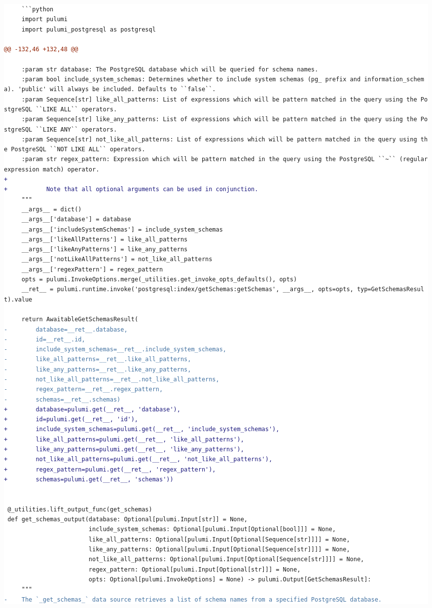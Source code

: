 ```diff
     ```python
     import pulumi
     import pulumi_postgresql as postgresql
 
@@ -132,46 +132,48 @@
 
     :param str database: The PostgreSQL database which will be queried for schema names.
     :param bool include_system_schemas: Determines whether to include system schemas (pg_ prefix and information_schema). 'public' will always be included. Defaults to ``false``.
     :param Sequence[str] like_all_patterns: List of expressions which will be pattern matched in the query using the PostgreSQL ``LIKE ALL`` operators.
     :param Sequence[str] like_any_patterns: List of expressions which will be pattern matched in the query using the PostgreSQL ``LIKE ANY`` operators.
     :param Sequence[str] not_like_all_patterns: List of expressions which will be pattern matched in the query using the PostgreSQL ``NOT LIKE ALL`` operators.
     :param str regex_pattern: Expression which will be pattern matched in the query using the PostgreSQL ``~`` (regular expression match) operator.
+           
+           Note that all optional arguments can be used in conjunction.
     """
     __args__ = dict()
     __args__['database'] = database
     __args__['includeSystemSchemas'] = include_system_schemas
     __args__['likeAllPatterns'] = like_all_patterns
     __args__['likeAnyPatterns'] = like_any_patterns
     __args__['notLikeAllPatterns'] = not_like_all_patterns
     __args__['regexPattern'] = regex_pattern
     opts = pulumi.InvokeOptions.merge(_utilities.get_invoke_opts_defaults(), opts)
     __ret__ = pulumi.runtime.invoke('postgresql:index/getSchemas:getSchemas', __args__, opts=opts, typ=GetSchemasResult).value
 
     return AwaitableGetSchemasResult(
-        database=__ret__.database,
-        id=__ret__.id,
-        include_system_schemas=__ret__.include_system_schemas,
-        like_all_patterns=__ret__.like_all_patterns,
-        like_any_patterns=__ret__.like_any_patterns,
-        not_like_all_patterns=__ret__.not_like_all_patterns,
-        regex_pattern=__ret__.regex_pattern,
-        schemas=__ret__.schemas)
+        database=pulumi.get(__ret__, 'database'),
+        id=pulumi.get(__ret__, 'id'),
+        include_system_schemas=pulumi.get(__ret__, 'include_system_schemas'),
+        like_all_patterns=pulumi.get(__ret__, 'like_all_patterns'),
+        like_any_patterns=pulumi.get(__ret__, 'like_any_patterns'),
+        not_like_all_patterns=pulumi.get(__ret__, 'not_like_all_patterns'),
+        regex_pattern=pulumi.get(__ret__, 'regex_pattern'),
+        schemas=pulumi.get(__ret__, 'schemas'))
 
 
 @_utilities.lift_output_func(get_schemas)
 def get_schemas_output(database: Optional[pulumi.Input[str]] = None,
                        include_system_schemas: Optional[pulumi.Input[Optional[bool]]] = None,
                        like_all_patterns: Optional[pulumi.Input[Optional[Sequence[str]]]] = None,
                        like_any_patterns: Optional[pulumi.Input[Optional[Sequence[str]]]] = None,
                        not_like_all_patterns: Optional[pulumi.Input[Optional[Sequence[str]]]] = None,
                        regex_pattern: Optional[pulumi.Input[Optional[str]]] = None,
                        opts: Optional[pulumi.InvokeOptions] = None) -> pulumi.Output[GetSchemasResult]:
     """
-    The `_get_schemas_` data source retrieves a list of schema names from a specified PostgreSQL database.
```